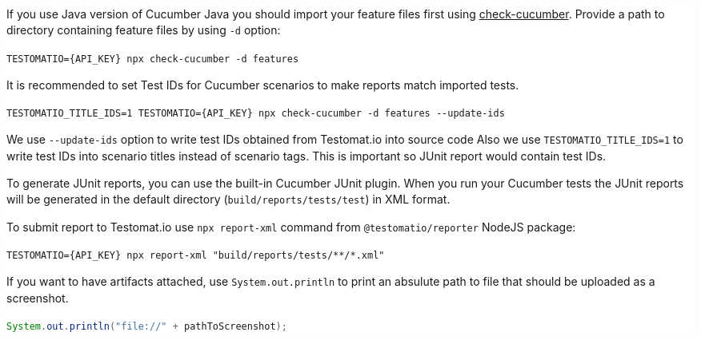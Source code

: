 If you use Java version of Cucumber Java you should import your feature files first using [check-cucumber](https://www.npmjs.com/package/check-cucumber).
Provide a path to directory containing feature files by using `-d` option:

```
TESTOMATIO={API_KEY} npx check-cucumber -d features
```

It is recommended to set Test IDs for Cucumber scenarios to make reports match imported tests.

```
TESTOMATIO_TITLE_IDS=1 TESTOMATIO={API_KEY} npx check-cucumber -d features --update-ids
```

We use `--update-ids` option to write test IDs obtained from Testomat.io into source code
Also we use `TESTOMATIO_TITLE_IDS=1` to write test IDs into scenario titles instead of scenario tags. This is important so JUnit report would contain test IDs.

To generate JUnit reports, you can use the built-in Cucumber JUnit plugin. When you run your Cucumber tests the JUnit reports will be generated in the default directory (`build/reports/tests/test`) in XML format.

To submit report to Testomat.io use `npx report-xml` command from `@testomatio/reporter` NodeJS package:

```
TESTOMATIO={API_KEY} npx report-xml "build/reports/tests/**/*.xml"
```

If you want to have artifacts attached, use `System.out.println` to print an absulute path to file that should be uploaded as a screenshot.

```java
System.out.println("file://" + pathToScreenshot);
```
